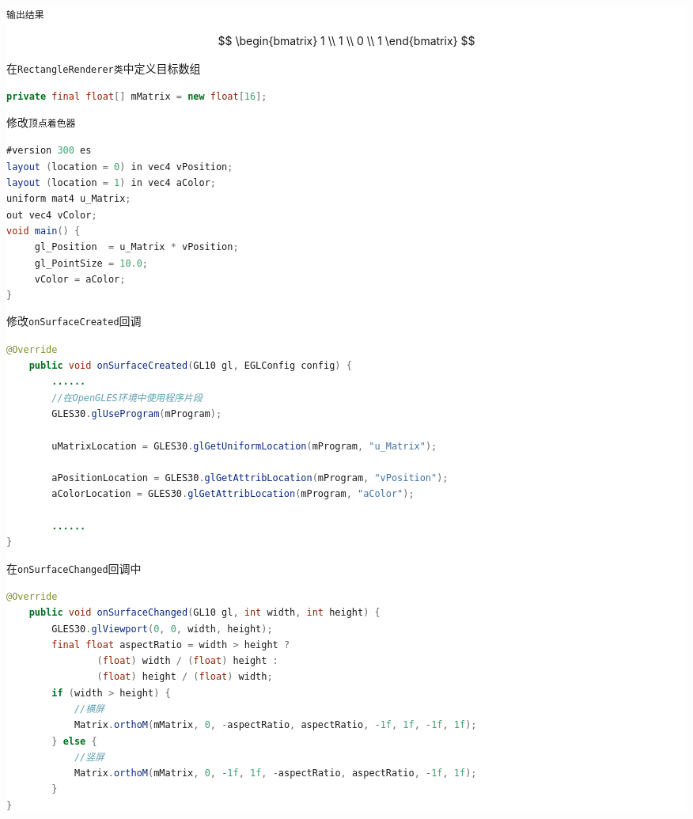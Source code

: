 `输出结果`

$$
\begin{bmatrix}
1 \\
1 \\
0 \\
1
\end{bmatrix}
$$

在`RectangleRenderer类`中定义目标数组
```java
private final float[] mMatrix = new float[16];
```

修改`顶点着色器`

```java
#version 300 es
layout (location = 0) in vec4 vPosition;
layout (location = 1) in vec4 aColor;
uniform mat4 u_Matrix;
out vec4 vColor;
void main() {
     gl_Position  = u_Matrix * vPosition;
     gl_PointSize = 10.0;
     vColor = aColor;
}
```

修改`onSurfaceCreated`回调
```java
@Override
    public void onSurfaceCreated(GL10 gl, EGLConfig config) {
        ......
        //在OpenGLES环境中使用程序片段
        GLES30.glUseProgram(mProgram);

        uMatrixLocation = GLES30.glGetUniformLocation(mProgram, "u_Matrix");

        aPositionLocation = GLES30.glGetAttribLocation(mProgram, "vPosition");
        aColorLocation = GLES30.glGetAttribLocation(mProgram, "aColor");

        ......
}
```
在`onSurfaceChanged`回调中

```java
@Override
    public void onSurfaceChanged(GL10 gl, int width, int height) {
        GLES30.glViewport(0, 0, width, height);
        final float aspectRatio = width > height ?
                (float) width / (float) height :
                (float) height / (float) width;
        if (width > height) {
            //横屏
            Matrix.orthoM(mMatrix, 0, -aspectRatio, aspectRatio, -1f, 1f, -1f, 1f);
        } else {
            //竖屏
            Matrix.orthoM(mMatrix, 0, -1f, 1f, -aspectRatio, aspectRatio, -1f, 1f);
        }
}
```
